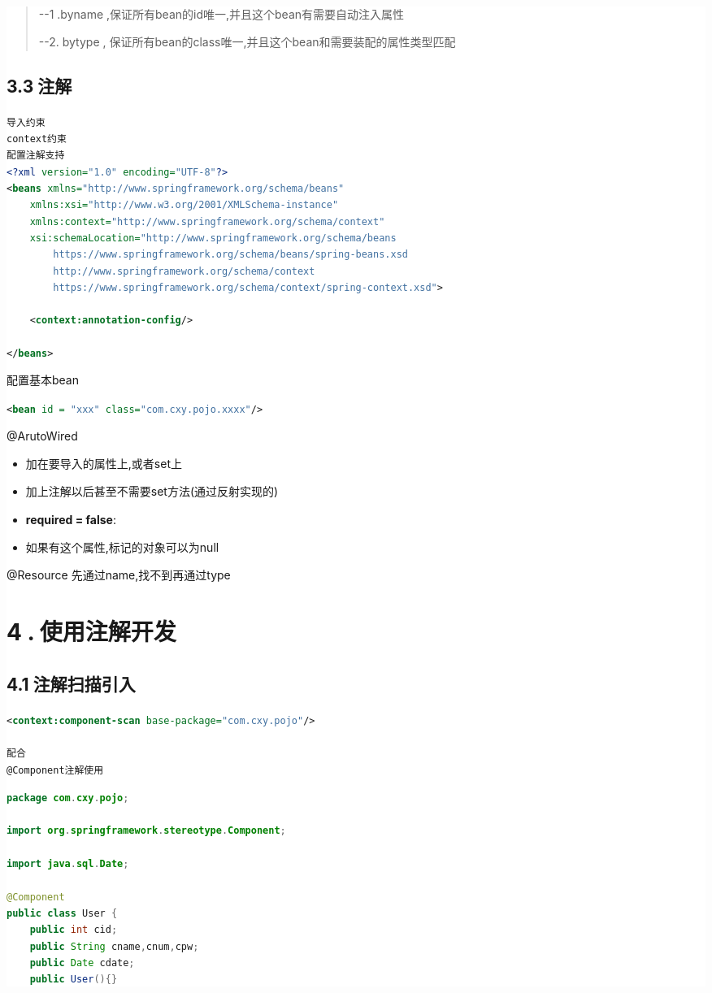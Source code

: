 > --1 .byname ,保证所有bean的id唯一,并且这个bean有需要自动注入属性
>
> --2. bytype , 保证所有bean的class唯一,并且这个bean和需要装配的属性类型匹配

## 3.3 注解

```xml
导入约束
context约束
配置注解支持
<?xml version="1.0" encoding="UTF-8"?>
<beans xmlns="http://www.springframework.org/schema/beans"
    xmlns:xsi="http://www.w3.org/2001/XMLSchema-instance"
    xmlns:context="http://www.springframework.org/schema/context"
    xsi:schemaLocation="http://www.springframework.org/schema/beans
        https://www.springframework.org/schema/beans/spring-beans.xsd
        http://www.springframework.org/schema/context
        https://www.springframework.org/schema/context/spring-context.xsd">

    <context:annotation-config/>

</beans>

```

配置基本bean

```xml
<bean id = "xxx" class="com.cxy.pojo.xxxx"/>
```

@ArutoWired

- 加在要导入的属性上,或者set上

- 加上注解以后甚至不需要set方法(通过反射实现的)

- **required = false**:

- 如果有这个属性,标记的对象可以为null

@Resource 先通过name,找不到再通过type

# 4 . 使用注解开发

## 4.1 注解扫描引入

```xml
<context:component-scan base-package="com.cxy.pojo"/>

配合
@Component注解使用
```

```java
package com.cxy.pojo;

import org.springframework.stereotype.Component;

import java.sql.Date;

@Component
public class User {
    public int cid;
    public String cname,cnum,cpw;
    public Date cdate;
    public User(){}
```